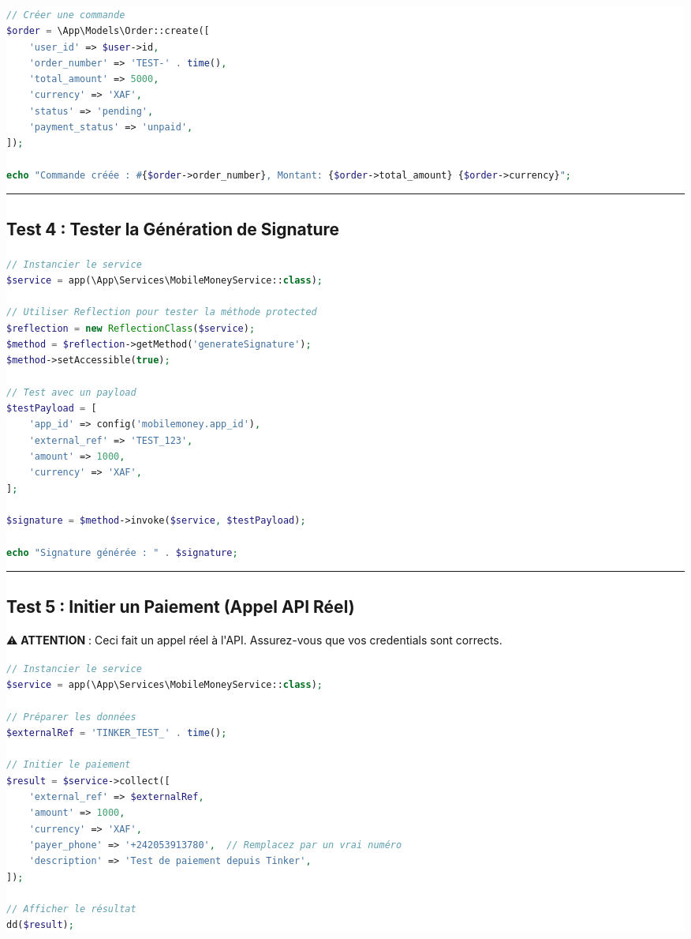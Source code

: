 ```php
// Créer une commande
$order = \App\Models\Order::create([
    'user_id' => $user->id,
    'order_number' => 'TEST-' . time(),
    'total_amount' => 5000,
    'currency' => 'XAF',
    'status' => 'pending',
    'payment_status' => 'unpaid',
]);

echo "Commande créée : #{$order->order_number}, Montant: {$order->total_amount} {$order->currency}";
```

---

## Test 4 : Tester la Génération de Signature

```php
// Instancier le service
$service = app(\App\Services\MobileMoneyService::class);

// Utiliser Reflection pour tester la méthode protected
$reflection = new ReflectionClass($service);
$method = $reflection->getMethod('generateSignature');
$method->setAccessible(true);

// Test avec un payload
$testPayload = [
    'app_id' => config('mobilemoney.app_id'),
    'external_ref' => 'TEST_123',
    'amount' => 1000,
    'currency' => 'XAF',
];

$signature = $method->invoke($service, $testPayload);

echo "Signature générée : " . $signature;
```

---

## Test 5 : Initier un Paiement (Appel API Réel)

⚠️ **ATTENTION** : Ceci fait un appel réel à l'API. Assurez-vous que vos credentials sont corrects.

```php
// Instancier le service
$service = app(\App\Services\MobileMoneyService::class);

// Préparer les données
$externalRef = 'TINKER_TEST_' . time();

// Initier le paiement
$result = $service->collect([
    'external_ref' => $externalRef,
    'amount' => 1000,
    'currency' => 'XAF',
    'payer_phone' => '+242053913780',  // Remplacez par un vrai numéro
    'description' => 'Test de paiement depuis Tinker',
]);

// Afficher le résultat
dd($result);
```